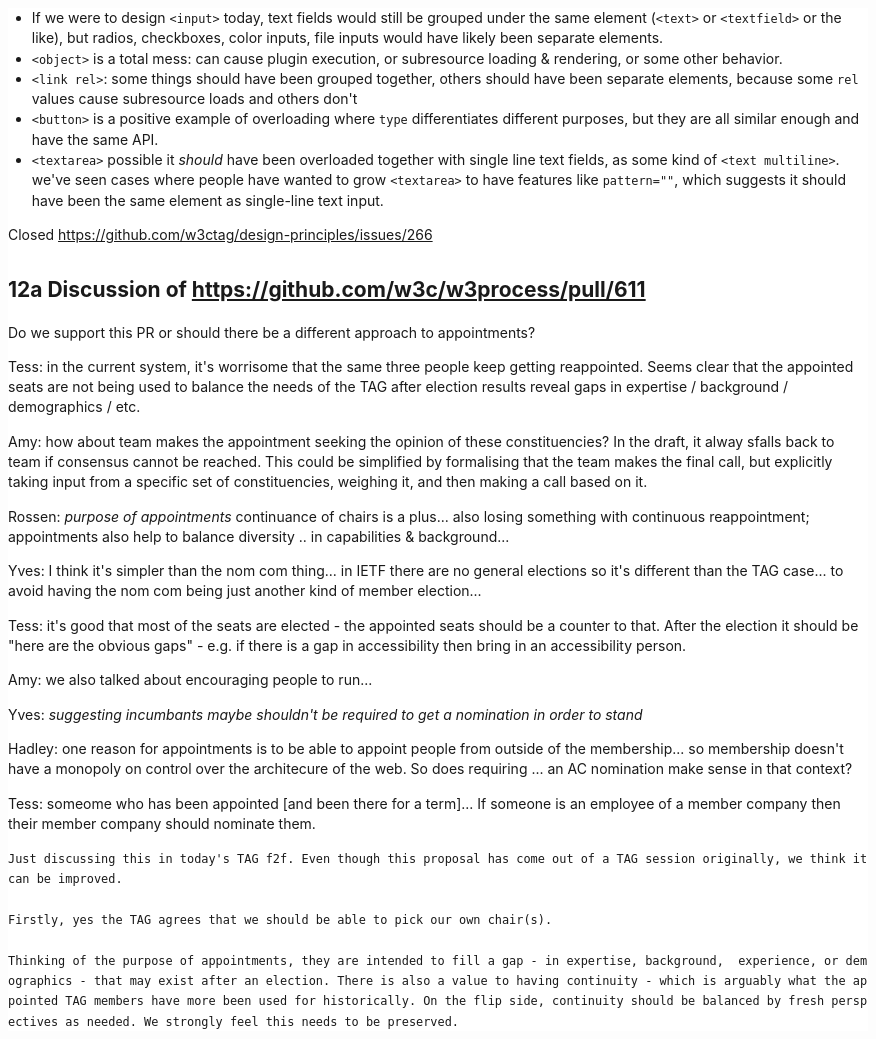 - If we were to design `<input>` today, text fields would still be grouped under the same element (`<text>` or `<textfield>` or the like), but radios, checkboxes, color inputs, file inputs would have likely been separate elements.
- `<object>` is a total mess: can cause plugin execution, or subresource loading & rendering, or some other behavior. 
- `<link rel>`: some things should have been grouped together, others should have been separate elements, because some `rel` values cause subresource loads and others don't
- `<button>` is a positive example of overloading where `type` differentiates different purposes, but they are all similar enough and have the same API.
- `<textarea>` possible it *should* have been overloaded together with single line text fields, as some kind of `<text multiline>`. we've seen cases where people have wanted to grow `<textarea>` to have features like `pattern=""`, which suggests it should have been the same element as single-line text input.


Closed https://github.com/w3ctag/design-principles/issues/266

## 12a Discussion of https://github.com/w3c/w3process/pull/611

Do we support this PR or should there be a different approach to appointments?

Tess: in the current system, it's worrisome that the same three people keep getting reappointed. Seems clear that the appointed seats are not being used to balance the needs of the TAG after election results reveal gaps in expertise / background / demographics / etc.

Amy: how about team makes the appointment seeking the opinion of these constituencies? In the draft, it alway sfalls back to team if consensus cannot be reached. This could be simplified by formalising that the team makes the final call, but explicitly taking input from a specific set of constituencies, weighing it, and then making a call based on it.

Rossen: *purpose of appointments* continuance of chairs is a plus... also losing something with continuous reappointment; appointments also help to balance diversity .. in capabilities & background...

Yves: I think it's simpler than the nom com thing... in IETF there are no general elections so it's different than the TAG case... to avoid having the nom com being just another kind of member election... 

Tess: it's good that most of the seats are elected - the appointed seats should be a counter to that. After the election it should be "here are the obvious gaps" - e.g. if there is a gap in accessibility then bring in an accessibility person.

Amy: we also talked about encouraging people to run...

Yves: *suggesting incumbants maybe shouldn't be required to get a nomination in order to stand*

Hadley: one reason for appointments is to be able to appoint people from outside of the membership... so membership doesn't have a monopoly on control over the architecure of the web. So does requiring ... an AC nomination make sense in that context?

Tess: someome who has been appointed [and been there for a term]...  If someone is an employee of a member company then their member company should nominate them.

```
Just discussing this in today's TAG f2f. Even though this proposal has come out of a TAG session originally, we think it can be improved. 

Firstly, yes the TAG agrees that we should be able to pick our own chair(s).

Thinking of the purpose of appointments, they are intended to fill a gap - in expertise, background,  experience, or demographics - that may exist after an election. There is also a value to having continuity - which is arguably what the appointed TAG members have more been used for historically. On the flip side, continuity should be balanced by fresh perspectives as needed. We strongly feel this needs to be preserved.

```
